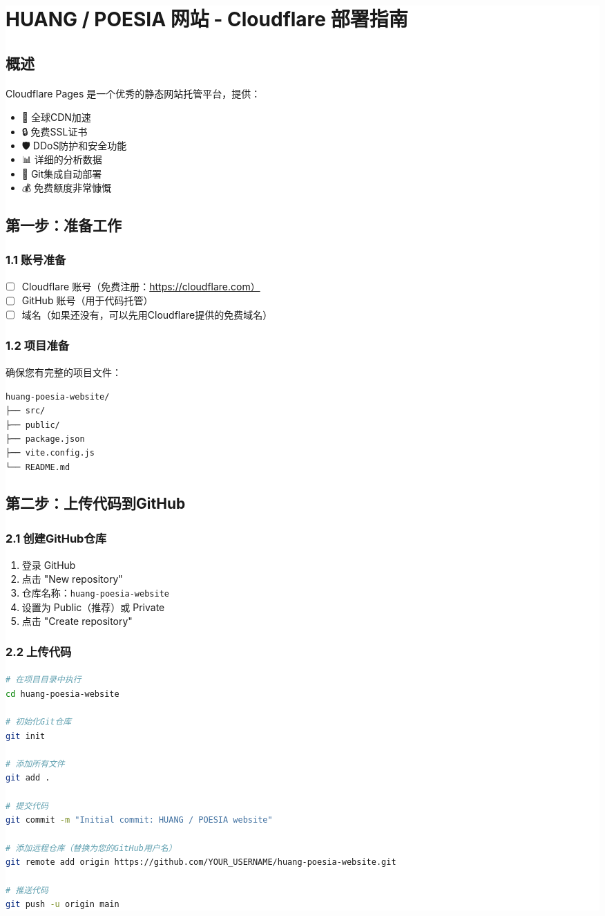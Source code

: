 # HUANG / POESIA 网站 - Cloudflare 部署指南

## 概述

Cloudflare Pages 是一个优秀的静态网站托管平台，提供：
- 🚀 全球CDN加速
- 🔒 免费SSL证书
- 🛡️ DDoS防护和安全功能
- 📊 详细的分析数据
- 🔄 Git集成自动部署
- 💰 免费额度非常慷慨

## 第一步：准备工作

### 1.1 账号准备
- [ ] Cloudflare 账号（免费注册：https://cloudflare.com）
- [ ] GitHub 账号（用于代码托管）
- [ ] 域名（如果还没有，可以先用Cloudflare提供的免费域名）

### 1.2 项目准备
确保您有完整的项目文件：
```
huang-poesia-website/
├── src/
├── public/
├── package.json
├── vite.config.js
└── README.md
```

## 第二步：上传代码到GitHub

### 2.1 创建GitHub仓库
1. 登录 GitHub
2. 点击 "New repository"
3. 仓库名称：`huang-poesia-website`
4. 设置为 Public（推荐）或 Private
5. 点击 "Create repository"

### 2.2 上传代码
```bash
# 在项目目录中执行
cd huang-poesia-website

# 初始化Git仓库
git init

# 添加所有文件
git add .

# 提交代码
git commit -m "Initial commit: HUANG / POESIA website"

# 添加远程仓库（替换为您的GitHub用户名）
git remote add origin https://github.com/YOUR_USERNAME/huang-poesia-website.git

# 推送代码
git push -u origin main
```
